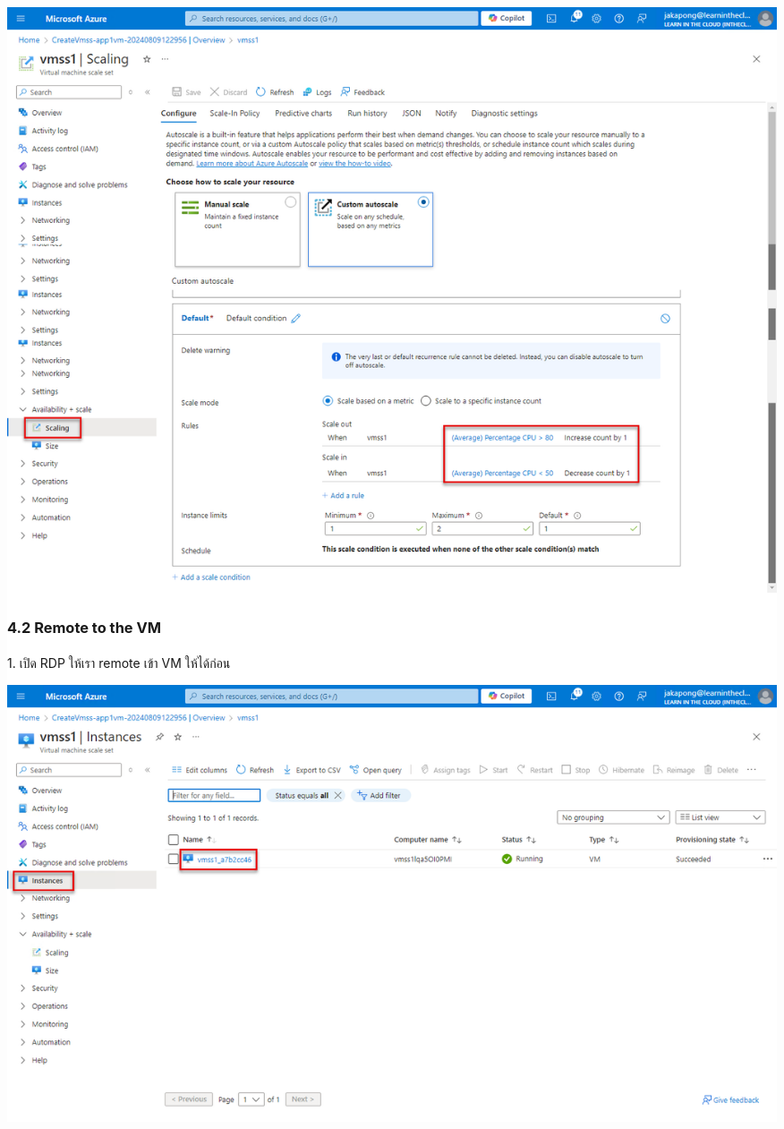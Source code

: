 ![alt text](../assets/screenshots/module%2007/lab%207/image-32.png)

### 4.2 Remote to the VM

1\. เปิด RDP ให้เรา remote เข้า VM ให้ได้ก่อน

![alt text](../assets/screenshots/module%2007/lab%207/image-33.png)